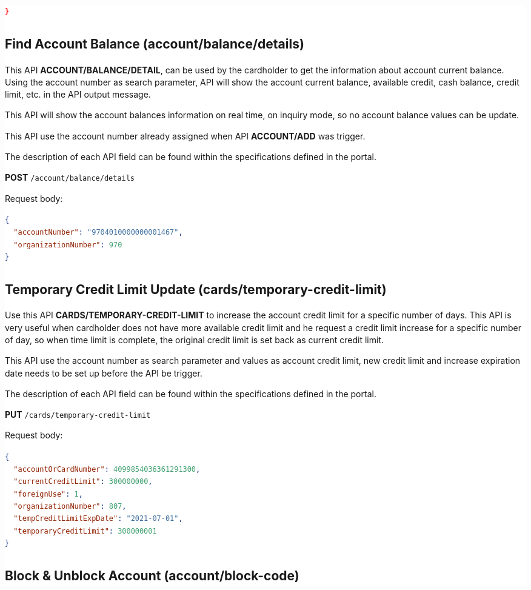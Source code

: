 ```json
}
```

## Find Account Balance (account/balance/details)

This API **ACCOUNT/BALANCE/DETAIL**, can be used by the cardholder to get the information about account current balance. Using the account number as search parameter, API will show the account current balance, available credit, cash balance, credit limit, etc. in the API output message.

This API will show the account balances information on real time, on inquiry mode, so no account balance values can be update.

This API use the account number already assigned when API **ACCOUNT/ADD** was trigger.

The description of each API field can be found within the specifications defined in the portal.

**POST** `/account/balance/details`

Request body:

```json
{
  "accountNumber": "9704010000000001467",
  "organizationNumber": 970
}
```

## Temporary Credit Limit Update (cards/temporary-credit-limit)

Use this API **CARDS/TEMPORARY-CREDIT-LIMIT** to increase the account credit limit for a specific number of days. This API is very useful when cardholder does not have more available credit limit and he request a credit limit increase for a specific number of day, so when time limit is complete, the original credit limit is set back as current credit limit.

This API use the account number as search parameter and values as account credit limit, new credit limit and increase expiration date needs to be set up before the API be trigger.

The description of each API field can be found within the specifications defined in the portal.

**PUT** `/cards/temporary-credit-limit`

Request body:

```json
{
  "accountOrCardNumber": 4099854036361291300,
  "currentCreditLimit": 300000000,
  "foreignUse": 1,
  "organizationNumber": 807,
  "tempCreditLimitExpDate": "2021-07-01",
  "temporaryCreditLimit": 300000001
}
```

## Block & Unblock Account (account/block-code)
